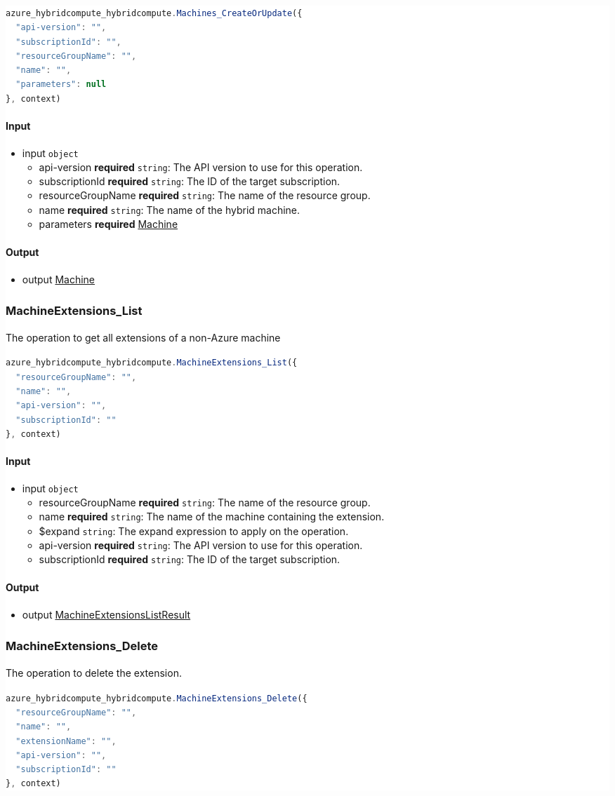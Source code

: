 
```js
azure_hybridcompute_hybridcompute.Machines_CreateOrUpdate({
  "api-version": "",
  "subscriptionId": "",
  "resourceGroupName": "",
  "name": "",
  "parameters": null
}, context)
```

#### Input
* input `object`
  * api-version **required** `string`: The API version to use for this operation.
  * subscriptionId **required** `string`: The ID of the target subscription.
  * resourceGroupName **required** `string`: The name of the resource group.
  * name **required** `string`: The name of the hybrid machine.
  * parameters **required** [Machine](#machine)

#### Output
* output [Machine](#machine)

### MachineExtensions_List
The operation to get all extensions of a non-Azure machine


```js
azure_hybridcompute_hybridcompute.MachineExtensions_List({
  "resourceGroupName": "",
  "name": "",
  "api-version": "",
  "subscriptionId": ""
}, context)
```

#### Input
* input `object`
  * resourceGroupName **required** `string`: The name of the resource group.
  * name **required** `string`: The name of the machine containing the extension.
  * $expand `string`: The expand expression to apply on the operation.
  * api-version **required** `string`: The API version to use for this operation.
  * subscriptionId **required** `string`: The ID of the target subscription.

#### Output
* output [MachineExtensionsListResult](#machineextensionslistresult)

### MachineExtensions_Delete
The operation to delete the extension.


```js
azure_hybridcompute_hybridcompute.MachineExtensions_Delete({
  "resourceGroupName": "",
  "name": "",
  "extensionName": "",
  "api-version": "",
  "subscriptionId": ""
}, context)
```
